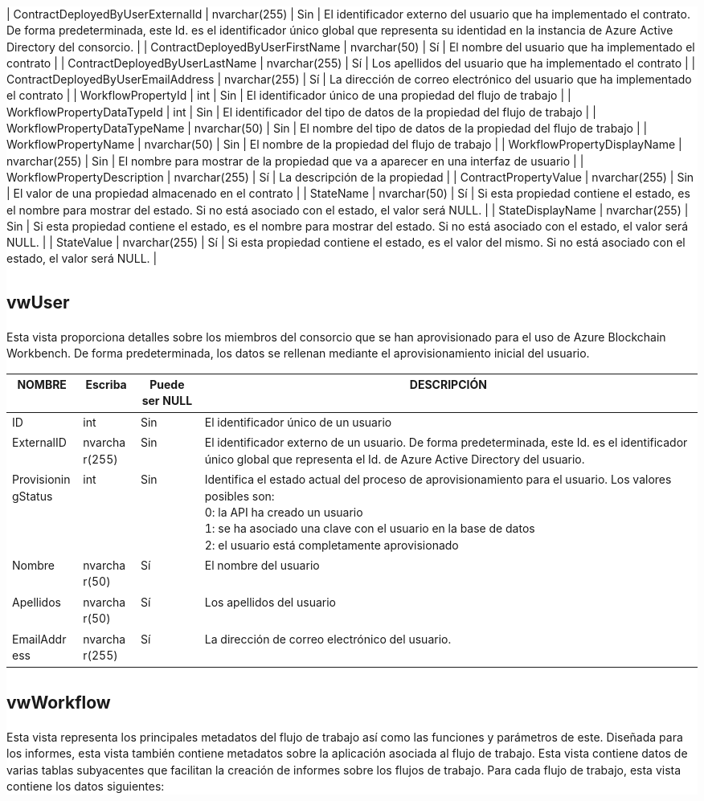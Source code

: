 | ContractDeployedByUserExternalId   | nvarchar(255) | Sin          | El identificador externo del usuario que ha implementado el contrato. De forma predeterminada, este Id. es el identificador único global que representa su identidad en la instancia de Azure Active Directory del consorcio. |
| ContractDeployedByUserFirstName    | nvarchar(50)  | Sí         | El nombre del usuario que ha implementado el contrato |
| ContractDeployedByUserLastName     | nvarchar(255) | Sí         | Los apellidos del usuario que ha implementado el contrato |
| ContractDeployedByUserEmailAddress | nvarchar(255) | Sí         | La dirección de correo electrónico del usuario que ha implementado el contrato |
| WorkflowPropertyId                 | int           | Sin          | El identificador único de una propiedad del flujo de trabajo |
| WorkflowPropertyDataTypeId         | int           | Sin          | El identificador del tipo de datos de la propiedad del flujo de trabajo |
| WorkflowPropertyDataTypeName       | nvarchar(50)  | Sin          | El nombre del tipo de datos de la propiedad del flujo de trabajo |
| WorkflowPropertyName               | nvarchar(50)  | Sin          | El nombre de la propiedad del flujo de trabajo |
| WorkflowPropertyDisplayName        | nvarchar(255) | Sin          | El nombre para mostrar de la propiedad que va a aparecer en una interfaz de usuario |
| WorkflowPropertyDescription        | nvarchar(255) | Sí         | La descripción de la propiedad |
| ContractPropertyValue              | nvarchar(255) | Sin          | El valor de una propiedad almacenado en el contrato |
| StateName                          | nvarchar(50)  | Sí         | Si esta propiedad contiene el estado, es el nombre para mostrar del estado. Si no está asociado con el estado, el valor será NULL. |
| StateDisplayName                   | nvarchar(255) | Sin          | Si esta propiedad contiene el estado, es el nombre para mostrar del estado. Si no está asociado con el estado, el valor será NULL. |
| StateValue                         | nvarchar(255) | Sí         | Si esta propiedad contiene el estado, es el valor del mismo. Si no está asociado con el estado, el valor será NULL. |

## <a name="vwuser"></a>vwUser

Esta vista proporciona detalles sobre los miembros del consorcio que se han aprovisionado para el uso de Azure Blockchain Workbench. De forma predeterminada, los datos se rellenan mediante el aprovisionamiento inicial del usuario.

| NOMBRE               | Escriba          | Puede ser NULL | DESCRIPCIÓN                                                                                                                                                                                                                               |
|--------------------|---------------|-------------|-------------------------------------------------------------------------------------------------------------------------------------------------------------------------------------------------------------------------------------------|
| ID                 | int           | Sin          | El identificador único de un usuario |
| ExternalID         | nvarchar(255) | Sin          | El identificador externo de un usuario. De forma predeterminada, este Id. es el identificador único global que representa el Id. de Azure Active Directory del usuario. |
| ProvisioningStatus | int           | Sin          |Identifica el estado actual del proceso de aprovisionamiento para el usuario. Los valores posibles son: <br />0: la API ha creado un usuario<br />1: se ha asociado una clave con el usuario en la base de datos<br />2: el usuario está completamente aprovisionado |
| Nombre          | nvarchar(50)  | Sí         | El nombre del usuario |
| Apellidos           | nvarchar(50)  | Sí         | Los apellidos del usuario |
| EmailAddress       | nvarchar(255) | Sí         | La dirección de correo electrónico del usuario. |

## <a name="vwworkflow"></a>vwWorkflow

Esta vista representa los principales metadatos del flujo de trabajo así como las funciones y parámetros de este. Diseñada para los informes, esta vista también contiene metadatos sobre la aplicación asociada al flujo de trabajo. Esta vista contiene datos de varias tablas subyacentes que facilitan la creación de informes sobre los flujos de trabajo. Para cada flujo de trabajo, esta vista contiene los datos siguientes:
